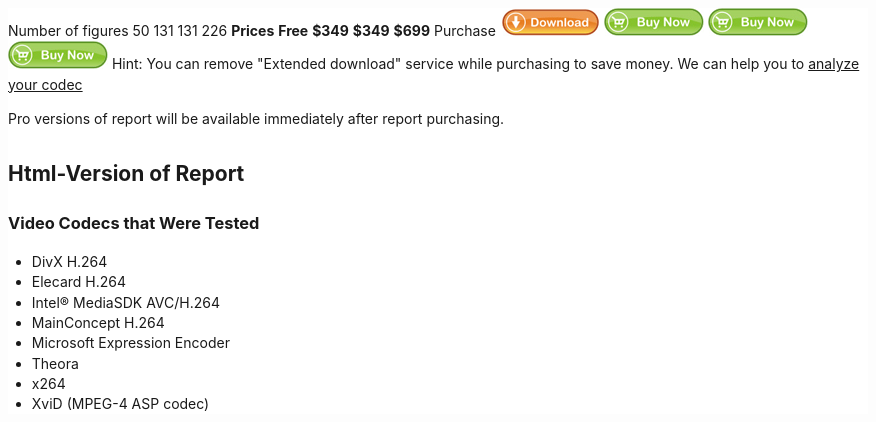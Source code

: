 </tr>
<tr><td align="left" bgcolor="#F0F0F0">Number of figures</td>
    <td>50</td>
    <td>131</td>
    <td>131</td>
    <td>226</td>
</tr>
<tr bgcolor="#CCFFCC" id="prices"><td align="left"><strong>Prices</strong></td>
    <td><strong>Free</strong></td>
    <td><strong>$349</strong></td>
    <td><strong>$349</strong></td>
    <td><strong>$699</strong></td>  
</tr>
<tr><td align="left" bgcolor="#F0F0F0" rowspan="2" colspan="1">Purchase</td>
    <td><a href="http://compression.ru/video/codec_comparison/h264_2010/msu_mpeg4_avc_h264_codec_comparison_2010_short.pdf" target="_blank"><img src="/assets/img/codecs/mpeg4-avc-h264-2010/download.gif" border="0" alt="Download pdf"></a></td>
    <td><a href="https://www.regnow.com/checkout/cart/new/16995-23" target="_blank"><img src="/assets/img/codecs/mpeg4-avc-h264-2010/buy.gif" border="0" alt="Buy"></a></td>
    <td><a href="https://www.regnow.com/checkout/cart/new/16995-22" target="_blank"><img src="/assets/img/codecs/mpeg4-avc-h264-2010/buy.gif" border="0" alt="Buy"></a></td>
    <td><a href="https://www.regnow.com/checkout/cart/new/16995-21" target="_blank"><img src="/assets/img/codecs/mpeg4-avc-h264-2010/buy.gif" border="0" alt="Buy"></a></td>
</tr>
<tr>
    <td colspan="4"> Hint: You can remove "Extended download" service while purchasing to save money.</td>
</tr>
<tr>
    <td align="left" colspan="5">We can help you to <a href="/codecs/mpeg4-avc-h264-2010.html#private_participation">analyze your codec</a></td>
</tr>
</tbody></table>
</div>

Pro versions of report will be available immediately after report
purchasing.

## Html-Version of Report

<span id="Video_Codecs"></span>

### Video Codecs that Were Tested

- DivX H.264
- Elecard H.264
- Intel® MediaSDK AVC/H.264
- MainConcept H.264
- Microsoft Expression Encoder
- Theora
- x264
- XviD (MPEG-4 ASP codec)

